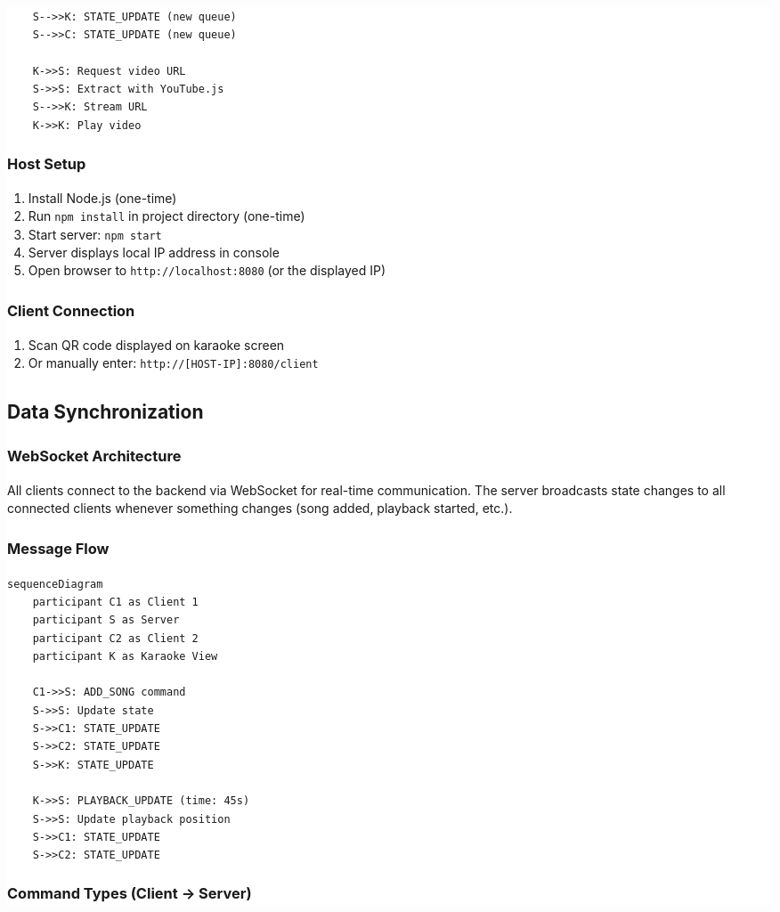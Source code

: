 ```mermaid
    S-->>K: STATE_UPDATE (new queue)
    S-->>C: STATE_UPDATE (new queue)

    K->>S: Request video URL
    S->>S: Extract with YouTube.js
    S-->>K: Stream URL
    K->>K: Play video
```

### Host Setup
1. Install Node.js (one-time)
2. Run `npm install` in project directory (one-time)
3. Start server: `npm start`
4. Server displays local IP address in console
5. Open browser to `http://localhost:8080` (or the displayed IP)

### Client Connection
1. Scan QR code displayed on karaoke screen
2. Or manually enter: `http://[HOST-IP]:8080/client`

## Data Synchronization

### WebSocket Architecture

All clients connect to the backend via WebSocket for real-time communication. The server broadcasts state changes to all connected clients whenever something changes (song added, playback started, etc.).

### Message Flow

```mermaid
sequenceDiagram
    participant C1 as Client 1
    participant S as Server
    participant C2 as Client 2
    participant K as Karaoke View

    C1->>S: ADD_SONG command
    S->>S: Update state
    S->>C1: STATE_UPDATE
    S->>C2: STATE_UPDATE
    S->>K: STATE_UPDATE

    K->>S: PLAYBACK_UPDATE (time: 45s)
    S->>S: Update playback position
    S->>C1: STATE_UPDATE
    S->>C2: STATE_UPDATE
```

### Command Types (Client → Server)

